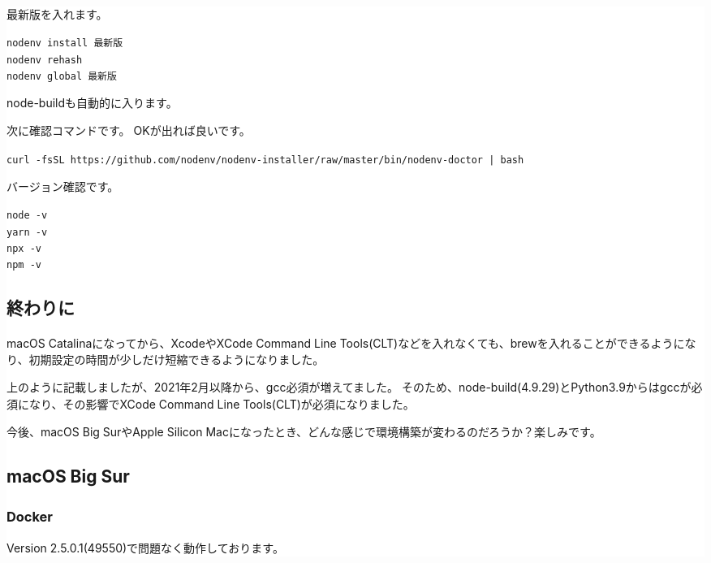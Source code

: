 最新版を入れます。
```
nodenv install 最新版
nodenv rehash
nodenv global 最新版
```

node-buildも自動的に入ります。

次に確認コマンドです。
OKが出れば良いです。

```
curl -fsSL https://github.com/nodenv/nodenv-installer/raw/master/bin/nodenv-doctor | bash
```

バージョン確認です。
```
node -v
yarn -v
npx -v
npm -v
```

## 終わりに
macOS Catalinaになってから、XcodeやXCode Command Line Tools(CLT)などを入れなくても、brewを入れることができるようになり、初期設定の時間が少しだけ短縮できるようになりました。

上のように記載しましたが、2021年2月以降から、gcc必須が増えてました。
そのため、node-build(4.9.29)とPython3.9からはgccが必須になり、その影響でXCode Command Line Tools(CLT)が必須になりました。

今後、macOS Big SurやApple Silicon Macになったとき、どんな感じで環境構築が変わるのだろうか？楽しみです。


## macOS Big Sur

### Docker
Version 2.5.0.1(49550)で問題なく動作しております。

